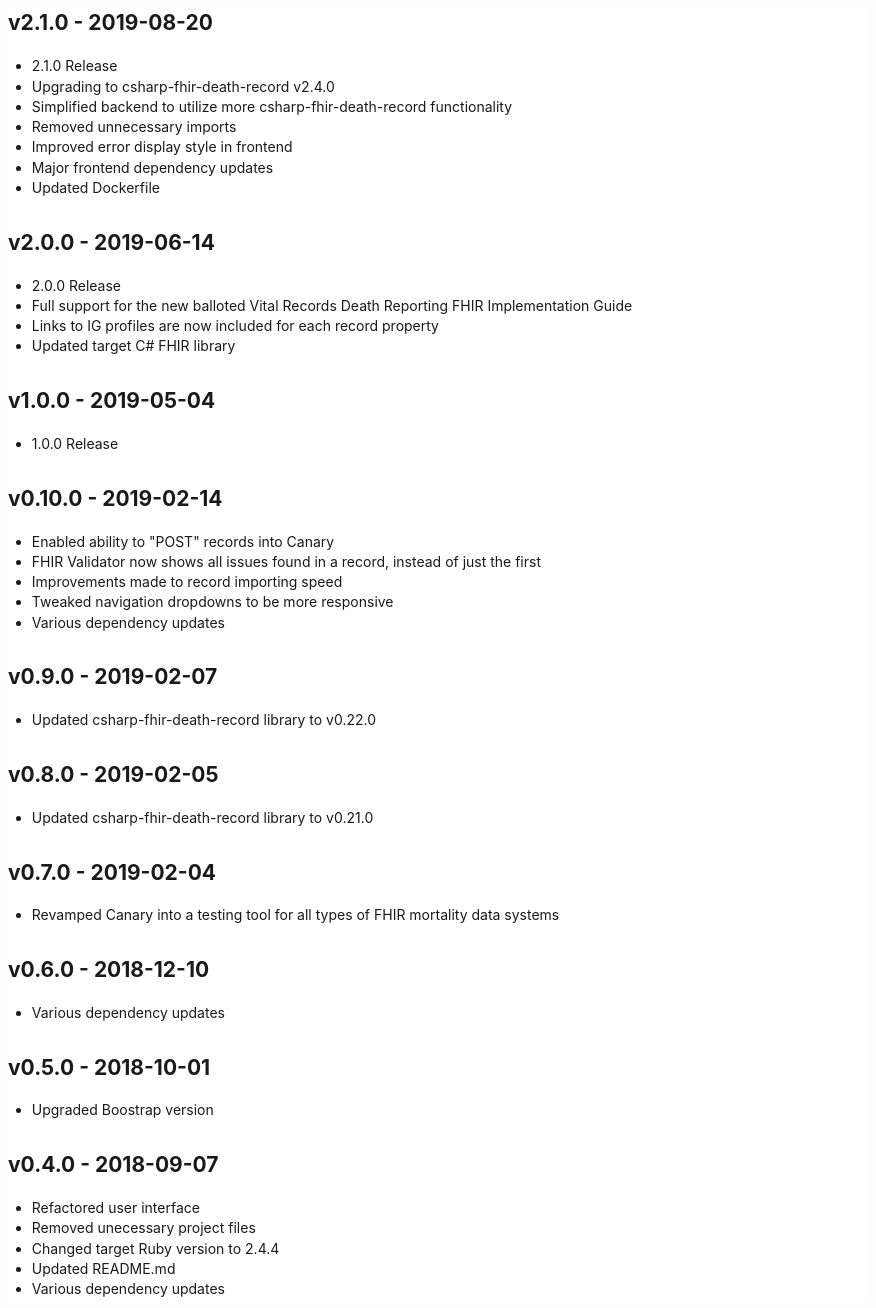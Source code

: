 ## v2.1.0 - 2019-08-20
 * 2.1.0 Release
 * Upgrading to csharp-fhir-death-record v2.4.0
 * Simplified backend to utilize more csharp-fhir-death-record functionality
 * Removed unnecessary imports
 * Improved error display style in frontend
 * Major frontend dependency updates
 * Updated Dockerfile

## v2.0.0 - 2019-06-14
 * 2.0.0 Release
 * Full support for the new balloted Vital Records Death Reporting FHIR Implementation Guide
 * Links to IG profiles are now included for each record property
 * Updated target C# FHIR library

## v1.0.0 - 2019-05-04
 * 1.0.0 Release

## v0.10.0 - 2019-02-14
 * Enabled ability to "POST" records into Canary
 * FHIR Validator now shows all issues found in a record, instead of just the first
 * Improvements made to record importing speed
 * Tweaked navigation dropdowns to be more responsive
 * Various dependency updates

## v0.9.0 - 2019-02-07
 * Updated csharp-fhir-death-record library to v0.22.0

## v0.8.0 - 2019-02-05
 * Updated csharp-fhir-death-record library to v0.21.0

## v0.7.0 - 2019-02-04
 * Revamped Canary into a testing tool for all types of FHIR mortality data systems

## v0.6.0 - 2018-12-10
 * Various dependency updates

## v0.5.0 - 2018-10-01
 * Upgraded Boostrap version

## v0.4.0 - 2018-09-07

* Refactored user interface
* Removed unecessary project files
* Changed target Ruby version to 2.4.4
* Updated README.md
* Various dependency updates

